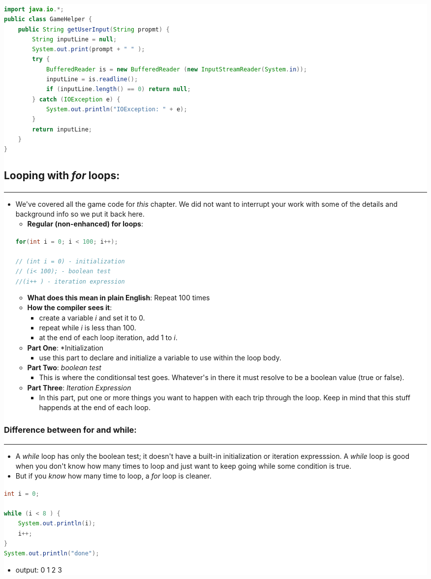 ```java
import java.io.*;
public class GameHelper {
    public String getUserInput(String propmt) {
        String inputLine = null;
        System.out.print(prompt + " " );
        try {
            BufferedReader is = new BufferedReader (new InputStreamReader(System.in));
            inputLine = is.readline();
            if (inputLine.length() == 0) return null;
        } catch (IOException e) {
            System.out.println("IOException: " + e);
        } 
        return inputLine;
    }
}
```

## Looping with *for* loops:
---
- We've covered all the game code for *this* chapter. We did not want to interrupt your work with some of the details and background info so we put it back here.
    - __Regular (non-enhanced) for loops__:
    ```java
    for(int i = 0; i < 100; i++);

    // (int i = 0) - initialization
    // (i< 100); - boolean test 
    //(i++ ) - iteration expression
    ```
    - __What does this mean in plain English__: Repeat 100 times
    - __How the compiler sees it__:
        - create a variable *i* and set it to 0.
        - repeat while *i* is less than 100.
        - at the end of each loop iteration, add 1 to *i*. 
    - __Part One__: *Initialization
        - use this part to declare and initialize a variable to use within the loop body. 
    - __Part Two__: *boolean test*
        - This is where the conditionsal test goes. Whatever's in there it must resolve to be a boolean value (true or false).
    - __Part Three__: *Iteration Expression*
        - In this part, put one or more things you want to happen with each trip through the loop. Keep in mind that this stuff happends at the end of each loop.
### Difference between for and while:
---
- A *while* loop has only the boolean test; it doesn't have a built-in initialization or iteration expresssion. A *while* loop is good when you don't know how many times to loop and just want to keep going while some condition is true. 
- But if you *know* how many time to loop, a *for* loop is cleaner.
```java
int i = 0;

while (i < 8 ) {
    System.out.println(i);
    i++;
}
System.out.println("done");
```
- output: 
0
1
2
3